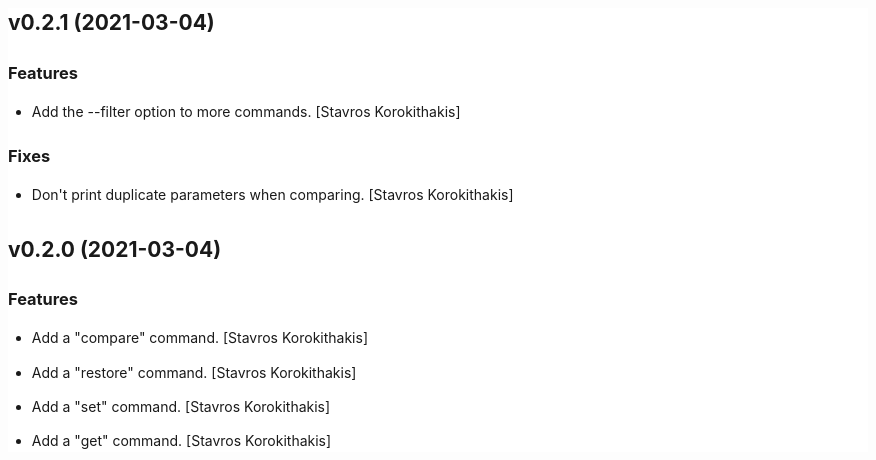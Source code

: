 
## v0.2.1 (2021-03-04)

### Features

* Add the --filter option to more commands. [Stavros Korokithakis]

### Fixes

* Don't print duplicate parameters when comparing. [Stavros Korokithakis]


## v0.2.0 (2021-03-04)

### Features

* Add a "compare" command. [Stavros Korokithakis]

* Add a "restore" command. [Stavros Korokithakis]

* Add a "set" command. [Stavros Korokithakis]

* Add a "get" command. [Stavros Korokithakis]


